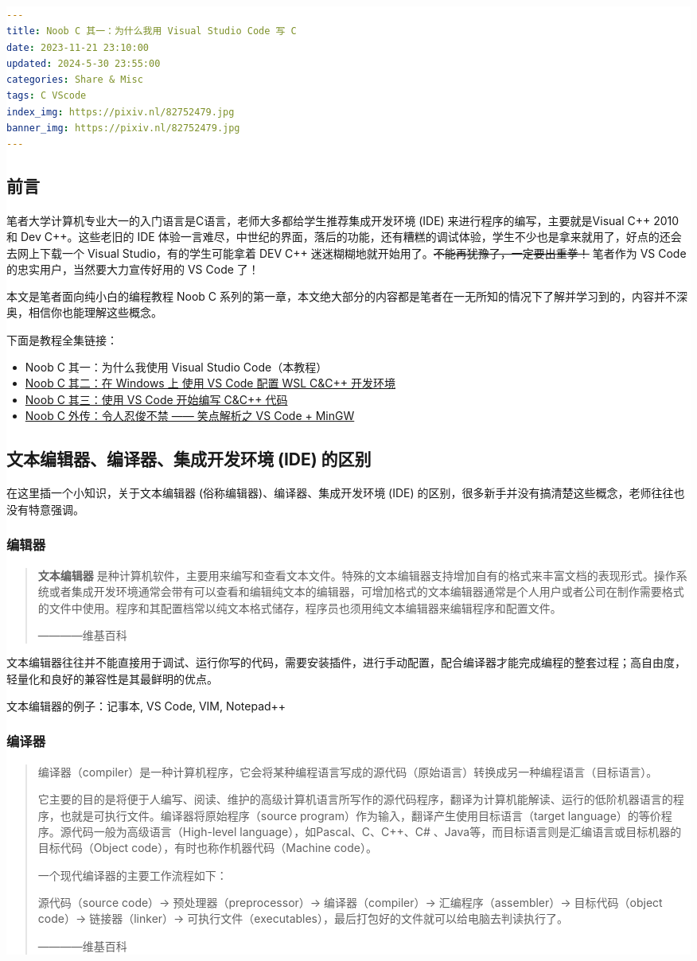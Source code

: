 ```yaml
---
title: Noob C 其一：为什么我用 Visual Studio Code 写 C
date: 2023-11-21 23:10:00
updated: 2024-5-30 23:55:00
categories: Share & Misc
tags: C VScode
index_img: https://pixiv.nl/82752479.jpg
banner_img: https://pixiv.nl/82752479.jpg
---
```


## 前言

笔者大学计算机专业大一的入门语言是C语言，老师大多都给学生推荐集成开发环境 (IDE) 来进行程序的编写，主要就是Visual C++ 2010 和 Dev C++。这些老旧的 IDE 体验一言难尽，中世纪的界面，落后的功能，还有糟糕的调试体验，学生不少也是拿来就用了，好点的还会去网上下载一个 Visual Studio，有的学生可能拿着 DEV C++ 迷迷糊糊地就开始用了。~~不能再犹豫了，一定要出重拳！~~ 笔者作为 VS Code 的忠实用户，当然要大力宣传好用的 VS Code 了！

本文是笔者面向纯小白的编程教程 Noob C 系列的第一章，本文绝大部分的内容都是笔者在一无所知的情况下了解并学习到的，内容并不深奥，相信你也能理解这些概念。

下面是教程全集链接：

- Noob C 其一：为什么我使用 Visual Studio Code（本教程）
- [Noob C 其二：在 Windows 上 使用 VS Code 配置 WSL C&C++ 开发环境](https://nanodaovo.github.io/2023/11/22/vsc_c&c++/)
- [Noob C 其三：使用 VS Code 开始编写 C&C++ 代码](https://nanodaovo.github.io/2024/05/23/vsc_c&c++_startcoding/)
- [Noob C 外传：令人忍俊不禁 —— 笑点解析之 VS Code + MinGW](https://nanodaovo.github.io/2024/05/31/vsc_mingw)

## 文本编辑器、编译器、集成开发环境 (IDE) 的区别

在这里插一个小知识，关于文本编辑器 (俗称编辑器)、编译器、集成开发环境 (IDE) 的区别，很多新手并没有搞清楚这些概念，老师往往也没有特意强调。

### 编辑器

> **文本编辑器** 是种计算机软件，主要用来编写和查看文本文件。特殊的文本编辑器支持增加自有的格式来丰富文档的表现形式。操作系统或者集成开发环境通常会带有可以查看和编辑纯文本的编辑器，可增加格式的文本编辑器通常是个人用户或者公司在制作需要格式的文件中使用。程序和其配置档常以纯文本格式储存，程序员也须用纯文本编辑器来编辑程序和配置文件。
>
> ————维基百科

文本编辑器往往并不能直接用于调试、运行你写的代码，需要安装插件，进行手动配置，配合编译器才能完成编程的整套过程；高自由度，轻量化和良好的兼容性是其最鲜明的优点。

文本编辑器的例子：记事本, VS Code, VIM, Notepad++

### 编译器

> 编译器（compiler）是一种计算机程序，它会将某种编程语言写成的源代码（原始语言）转换成另一种编程语言（目标语言）。
>
> 它主要的目的是将便于人编写、阅读、维护的高级计算机语言所写作的源代码程序，翻译为计算机能解读、运行的低阶机器语言的程序，也就是可执行文件。编译器将原始程序（source program）作为输入，翻译产生使用目标语言（target language）的等价程序。源代码一般为高级语言（High-level language），如Pascal、C、C++、C# 、Java等，而目标语言则是汇编语言或目标机器的目标代码（Object code），有时也称作机器代码（Machine code）。
>
> 一个现代编译器的主要工作流程如下：
>
> 源代码（source code）→ 预处理器（preprocessor）→ 编译器（compiler）→ 汇编程序（assembler）→ 目标代码（object code）→ 链接器（linker）→ 可执行文件（executables），最后打包好的文件就可以给电脑去判读执行了。
>
> ————维基百科
